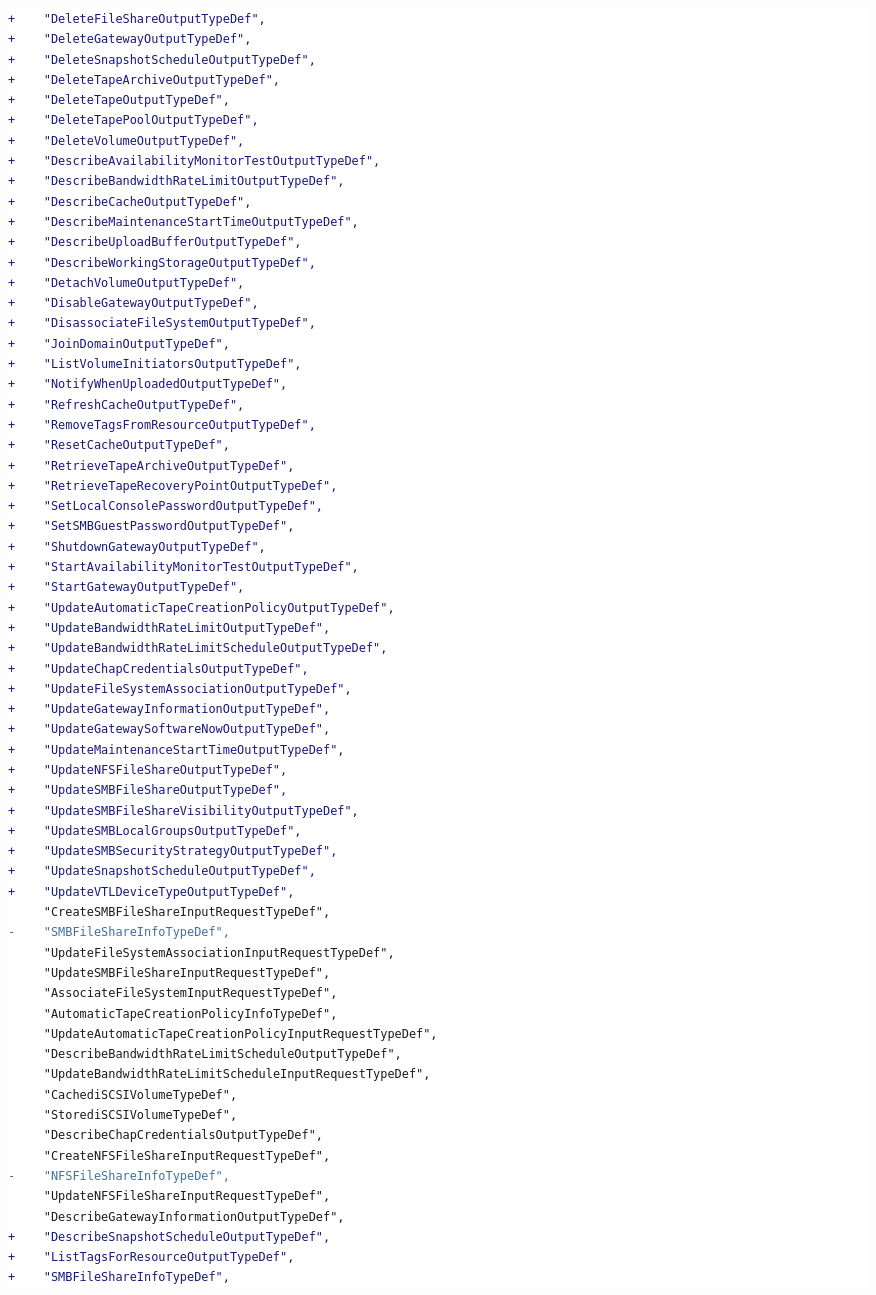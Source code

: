 ```diff
+    "DeleteFileShareOutputTypeDef",
+    "DeleteGatewayOutputTypeDef",
+    "DeleteSnapshotScheduleOutputTypeDef",
+    "DeleteTapeArchiveOutputTypeDef",
+    "DeleteTapeOutputTypeDef",
+    "DeleteTapePoolOutputTypeDef",
+    "DeleteVolumeOutputTypeDef",
+    "DescribeAvailabilityMonitorTestOutputTypeDef",
+    "DescribeBandwidthRateLimitOutputTypeDef",
+    "DescribeCacheOutputTypeDef",
+    "DescribeMaintenanceStartTimeOutputTypeDef",
+    "DescribeUploadBufferOutputTypeDef",
+    "DescribeWorkingStorageOutputTypeDef",
+    "DetachVolumeOutputTypeDef",
+    "DisableGatewayOutputTypeDef",
+    "DisassociateFileSystemOutputTypeDef",
+    "JoinDomainOutputTypeDef",
+    "ListVolumeInitiatorsOutputTypeDef",
+    "NotifyWhenUploadedOutputTypeDef",
+    "RefreshCacheOutputTypeDef",
+    "RemoveTagsFromResourceOutputTypeDef",
+    "ResetCacheOutputTypeDef",
+    "RetrieveTapeArchiveOutputTypeDef",
+    "RetrieveTapeRecoveryPointOutputTypeDef",
+    "SetLocalConsolePasswordOutputTypeDef",
+    "SetSMBGuestPasswordOutputTypeDef",
+    "ShutdownGatewayOutputTypeDef",
+    "StartAvailabilityMonitorTestOutputTypeDef",
+    "StartGatewayOutputTypeDef",
+    "UpdateAutomaticTapeCreationPolicyOutputTypeDef",
+    "UpdateBandwidthRateLimitOutputTypeDef",
+    "UpdateBandwidthRateLimitScheduleOutputTypeDef",
+    "UpdateChapCredentialsOutputTypeDef",
+    "UpdateFileSystemAssociationOutputTypeDef",
+    "UpdateGatewayInformationOutputTypeDef",
+    "UpdateGatewaySoftwareNowOutputTypeDef",
+    "UpdateMaintenanceStartTimeOutputTypeDef",
+    "UpdateNFSFileShareOutputTypeDef",
+    "UpdateSMBFileShareOutputTypeDef",
+    "UpdateSMBFileShareVisibilityOutputTypeDef",
+    "UpdateSMBLocalGroupsOutputTypeDef",
+    "UpdateSMBSecurityStrategyOutputTypeDef",
+    "UpdateSnapshotScheduleOutputTypeDef",
+    "UpdateVTLDeviceTypeOutputTypeDef",
     "CreateSMBFileShareInputRequestTypeDef",
-    "SMBFileShareInfoTypeDef",
     "UpdateFileSystemAssociationInputRequestTypeDef",
     "UpdateSMBFileShareInputRequestTypeDef",
     "AssociateFileSystemInputRequestTypeDef",
     "AutomaticTapeCreationPolicyInfoTypeDef",
     "UpdateAutomaticTapeCreationPolicyInputRequestTypeDef",
     "DescribeBandwidthRateLimitScheduleOutputTypeDef",
     "UpdateBandwidthRateLimitScheduleInputRequestTypeDef",
     "CachediSCSIVolumeTypeDef",
     "StorediSCSIVolumeTypeDef",
     "DescribeChapCredentialsOutputTypeDef",
     "CreateNFSFileShareInputRequestTypeDef",
-    "NFSFileShareInfoTypeDef",
     "UpdateNFSFileShareInputRequestTypeDef",
     "DescribeGatewayInformationOutputTypeDef",
+    "DescribeSnapshotScheduleOutputTypeDef",
+    "ListTagsForResourceOutputTypeDef",
+    "SMBFileShareInfoTypeDef",
```